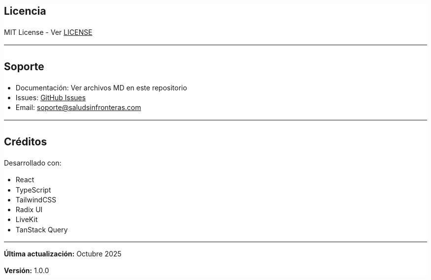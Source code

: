 
## Licencia

MIT License - Ver [LICENSE](LICENSE)

---

## Soporte

- Documentación: Ver archivos MD en este repositorio
- Issues: [GitHub Issues](https://github.com/tu-repo/issues)
- Email: soporte@saludsinfronteras.com

---

## Créditos

Desarrollado con:
- React
- TypeScript
- TailwindCSS
- Radix UI
- LiveKit
- TanStack Query

---

**Última actualización:** Octubre 2025

**Versión:** 1.0.0
